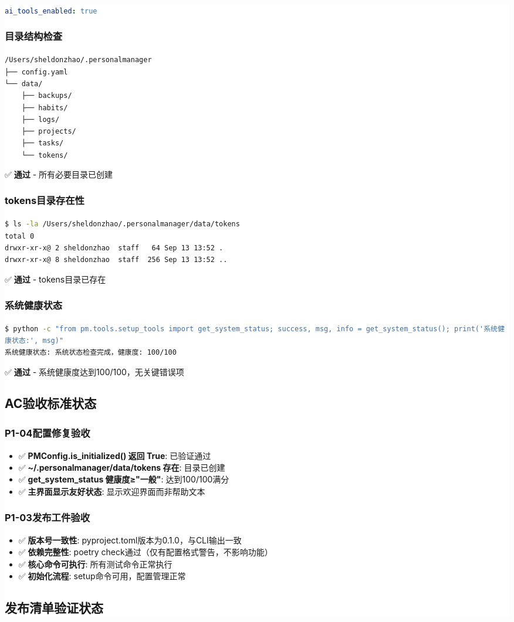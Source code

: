 ```yaml
ai_tools_enabled: true
```

### 目录结构检查
```bash
/Users/sheldonzhao/.personalmanager
├── config.yaml
└── data/
    ├── backups/
    ├── habits/
    ├── logs/
    ├── projects/
    ├── tasks/
    └── tokens/
```
✅ **通过** - 所有必要目录已创建

### tokens目录存在性
```bash
$ ls -la /Users/sheldonzhao/.personalmanager/data/tokens
total 0
drwxr-xr-x@ 2 sheldonzhao  staff   64 Sep 13 13:52 .
drwxr-xr-x@ 8 sheldonzhao  staff  256 Sep 13 13:52 ..
```
✅ **通过** - tokens目录已存在

### 系统健康状态
```bash
$ python -c "from pm.tools.setup_tools import get_system_status; success, msg, info = get_system_status(); print('系统健康状态:', msg)"
系统健康状态: 系统状态检查完成，健康度: 100/100
```
✅ **通过** - 系统健康度达到100/100，无关键错误项

## AC验收标准状态

### P1-04配置修复验收
- ✅ **PMConfig.is_initialized() 返回 True**: 已验证通过
- ✅ **~/.personalmanager/data/tokens 存在**: 目录已创建
- ✅ **get_system_status 健康度≥"一般"**: 达到100/100满分
- ✅ **主界面显示友好状态**: 显示欢迎界面而非帮助文本

### P1-03发布工件验收
- ✅ **版本号一致性**: pyproject.toml版本为0.1.0，与CLI输出一致
- ✅ **依赖完整性**: poetry check通过（仅有配置格式警告，不影响功能）
- ✅ **核心命令可执行**: 所有测试命令正常执行
- ✅ **初始化流程**: setup命令可用，配置管理正常

## 发布清单验证状态
